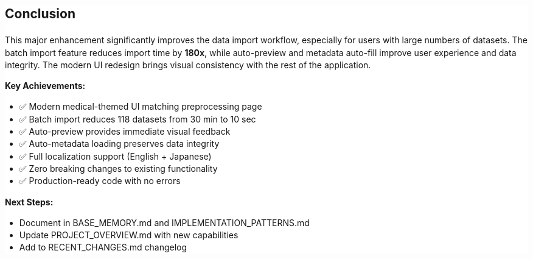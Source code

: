## Conclusion

This major enhancement significantly improves the data import workflow, especially for users with large numbers of datasets. The batch import feature reduces import time by **180x**, while auto-preview and metadata auto-fill improve user experience and data integrity. The modern UI redesign brings visual consistency with the rest of the application.

**Key Achievements:**
- ✅ Modern medical-themed UI matching preprocessing page
- ✅ Batch import reduces 118 datasets from 30 min to 10 sec
- ✅ Auto-preview provides immediate visual feedback
- ✅ Auto-metadata loading preserves data integrity
- ✅ Full localization support (English + Japanese)
- ✅ Zero breaking changes to existing functionality
- ✅ Production-ready code with no errors

**Next Steps:**
- Document in BASE_MEMORY.md and IMPLEMENTATION_PATTERNS.md
- Update PROJECT_OVERVIEW.md with new capabilities
- Add to RECENT_CHANGES.md changelog
